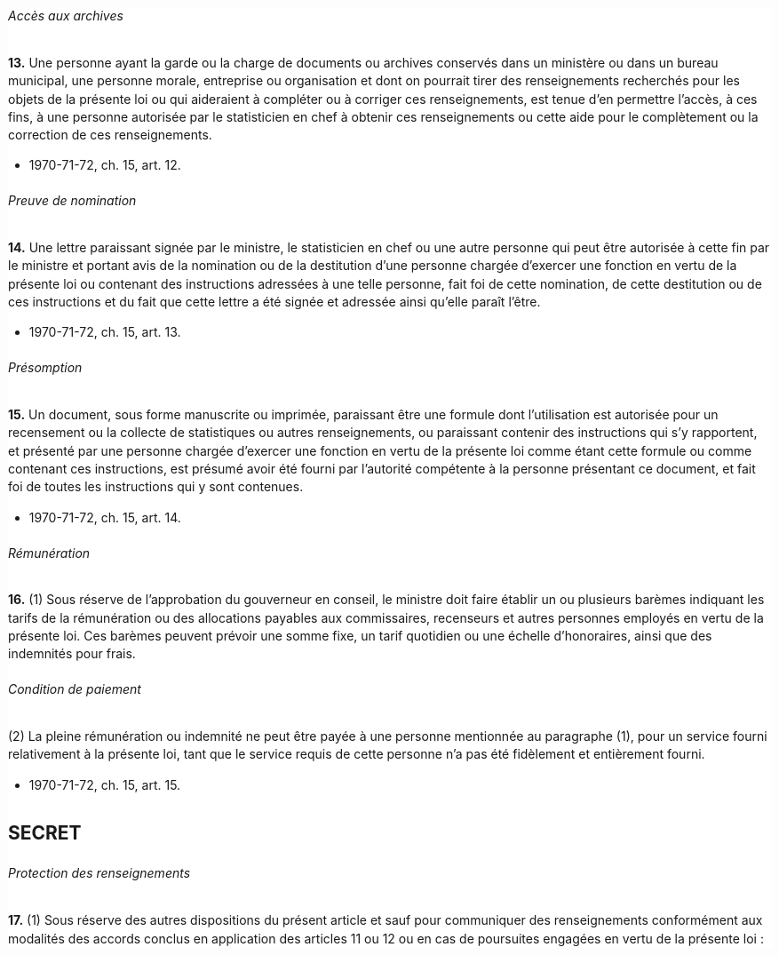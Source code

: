 ###### Accès aux archives

**13.** Une personne ayant la garde ou la charge de documents ou archives conservés dans un ministère ou dans un bureau municipal, une personne morale, entreprise ou organisation et dont on pourrait tirer des renseignements recherchés pour les objets de la présente loi ou qui aideraient à compléter ou à corriger ces renseignements, est tenue d’en permettre l’accès, à ces fins, à une personne autorisée par le statisticien en chef à obtenir ces renseignements ou cette aide pour le complètement ou la correction de ces renseignements.

  * 1970-71-72, ch. 15, art. 12.

###### Preuve de nomination

**14.** Une lettre paraissant signée par le ministre, le statisticien en chef ou une autre personne qui peut être autorisée à cette fin par le ministre et portant avis de la nomination ou de la destitution d’une personne chargée d’exercer une fonction en vertu de la présente loi ou contenant des instructions adressées à une telle personne, fait foi de cette nomination, de cette destitution ou de ces instructions et du fait que cette lettre a été signée et adressée ainsi qu’elle paraît l’être.

  * 1970-71-72, ch. 15, art. 13.

###### Présomption

**15.** Un document, sous forme manuscrite ou imprimée, paraissant être une formule dont l’utilisation est autorisée pour un recensement ou la collecte de statistiques ou autres renseignements, ou paraissant contenir des instructions qui s’y rapportent, et présenté par une personne chargée d’exercer une fonction en vertu de la présente loi comme étant cette formule ou comme contenant ces instructions, est présumé avoir été fourni par l’autorité compétente à la personne présentant ce document, et fait foi de toutes les instructions qui y sont contenues.

  * 1970-71-72, ch. 15, art. 14.

###### Rémunération

**16.** (1) Sous réserve de l’approbation du gouverneur en conseil, le ministre doit faire établir un ou plusieurs barèmes indiquant les tarifs de la rémunération ou des allocations payables aux commissaires, recenseurs et autres personnes employés en vertu de la présente loi. Ces barèmes peuvent prévoir une somme fixe, un tarif quotidien ou une échelle d’honoraires, ainsi que des indemnités pour frais.

###### Condition de paiement

(2) La pleine rémunération ou indemnité ne peut être payée à une personne mentionnée au paragraphe (1), pour un service fourni relativement à la présente loi, tant que le service requis de cette personne n’a pas été fidèlement et entièrement fourni.

  * 1970-71-72, ch. 15, art. 15.

## SECRET

###### Protection des renseignements

**17.** (1) Sous réserve des autres dispositions du présent article et sauf pour communiquer des renseignements conformément aux modalités des accords conclus en application des articles 11 ou 12 ou en cas de poursuites engagées en vertu de la présente loi :
